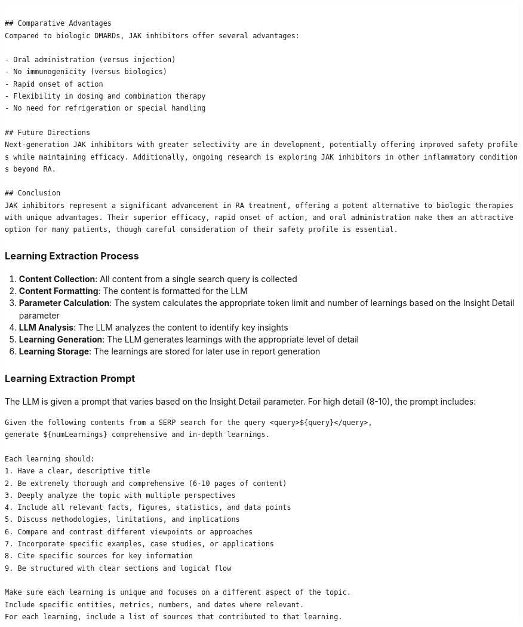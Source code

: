 ```

## Comparative Advantages
Compared to biologic DMARDs, JAK inhibitors offer several advantages:

- Oral administration (versus injection)
- No immunogenicity (versus biologics)
- Rapid onset of action
- Flexibility in dosing and combination therapy
- No need for refrigeration or special handling

## Future Directions
Next-generation JAK inhibitors with greater selectivity are in development, potentially offering improved safety profiles while maintaining efficacy. Additionally, ongoing research is exploring JAK inhibitors in other inflammatory conditions beyond RA.

## Conclusion
JAK inhibitors represent a significant advancement in RA treatment, offering a potent alternative to biologic therapies with unique advantages. Their superior efficacy, rapid onset of action, and oral administration make them an attractive option for many patients, though careful consideration of their safety profile is essential.
```

### Learning Extraction Process

1. **Content Collection**: All content from a single search query is collected
2. **Content Formatting**: The content is formatted for the LLM
3. **Parameter Calculation**: The system calculates the appropriate token limit and number of learnings based on the Insight Detail parameter
4. **LLM Analysis**: The LLM analyzes the content to identify key insights
5. **Learning Generation**: The LLM generates learnings with the appropriate level of detail
6. **Learning Storage**: The learnings are stored for later use in report generation

### Learning Extraction Prompt

The LLM is given a prompt that varies based on the Insight Detail parameter. For high detail (8-10), the prompt includes:

```
Given the following contents from a SERP search for the query <query>${query}</query>,
generate ${numLearnings} comprehensive and in-depth learnings.

Each learning should:
1. Have a clear, descriptive title
2. Be extremely thorough and comprehensive (6-10 pages of content)
3. Deeply analyze the topic with multiple perspectives
4. Include all relevant facts, figures, statistics, and data points
5. Discuss methodologies, limitations, and implications
6. Compare and contrast different viewpoints or approaches
7. Incorporate specific examples, case studies, or applications
8. Cite specific sources for key information
9. Be structured with clear sections and logical flow

Make sure each learning is unique and focuses on a different aspect of the topic.
Include specific entities, metrics, numbers, and dates where relevant.
For each learning, include a list of sources that contributed to that learning.
```
